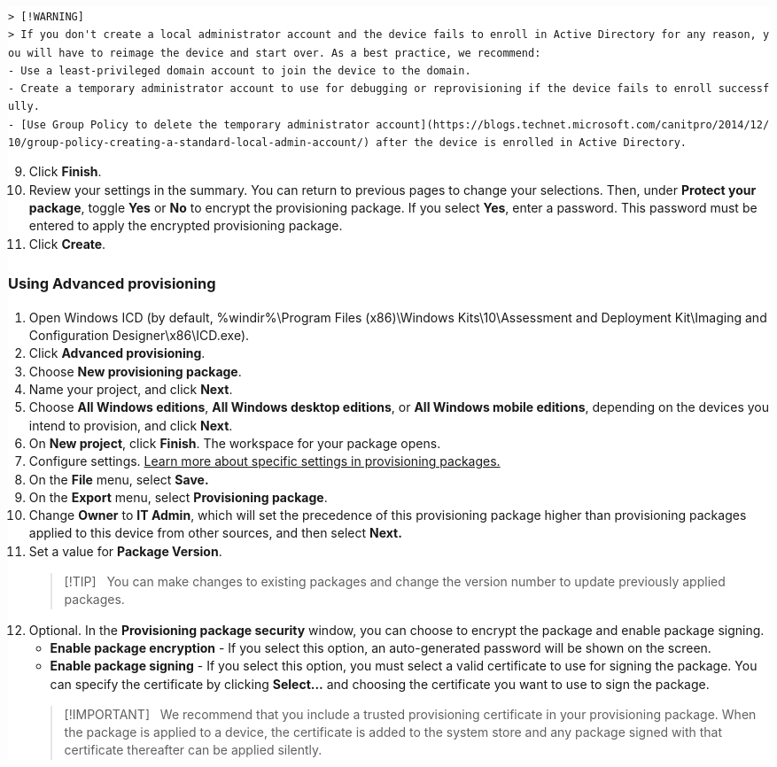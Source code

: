     > [!WARNING]
    > If you don't create a local administrator account and the device fails to enroll in Active Directory for any reason, you will have to reimage the device and start over. As a best practice, we recommend:
    - Use a least-privileged domain account to join the device to the domain.
    - Create a temporary administrator account to use for debugging or reprovisioning if the device fails to enroll successfully.
    - [Use Group Policy to delete the temporary administrator account](https://blogs.technet.microsoft.com/canitpro/2014/12/10/group-policy-creating-a-standard-local-admin-account/) after the device is enrolled in Active Directory.
9. Click **Finish**.
10. Review your settings in the summary. You can return to previous pages to change your selections. Then, under **Protect your package**, toggle **Yes** or **No** to encrypt the provisioning package. If you select **Yes**, enter a password. This password must be entered to apply the encrypted provisioning package.
11. Click **Create**.



### Using Advanced provisioning



1.  Open Windows ICD (by default, %windir%\\Program Files (x86)\\Windows Kits\\10\\Assessment and Deployment Kit\\Imaging and Configuration Designer\\x86\\ICD.exe).
2.  Click **Advanced provisioning**.
3. Choose **New provisioning package**.
3.  Name your project, and click **Next**.
4.  Choose **All Windows editions**, **All Windows desktop editions**, or **All Windows mobile editions**, depending on the devices you intend to provision, and click **Next**.
5.  On **New project**, click **Finish**. The workspace for your package opens.
6.  Configure settings. [Learn more about specific settings in provisioning packages.]( https://go.microsoft.com/fwlink/p/?LinkId=615916)
7.  On the **File** menu, select **Save.**
8.  On the **Export** menu, select **Provisioning package**.
9.  Change **Owner** to **IT Admin**, which will set the precedence of this provisioning package higher than provisioning packages applied to this device from other sources, and then select **Next.**
10. Set a value for **Package Version**.
    > [!TIP]  
    > You can make changes to existing packages and change the version number to update previously applied packages.
  
11. Optional. In the **Provisioning package security** window, you can choose to encrypt the package and enable package signing.
    -   **Enable package encryption** - If you select this option, an auto-generated password will be shown on the screen.
    -   **Enable package signing** - If you select this option, you must select a valid certificate to use for signing the package. You can specify the certificate by clicking **Select...** and choosing the certificate you want to use to sign the package.
       > [!IMPORTANT]  
       > We recommend that you include a trusted provisioning certificate in your provisioning package. When the package is applied to a device, the certificate is added to the system store and any package signed with that certificate thereafter can be applied silently.
        